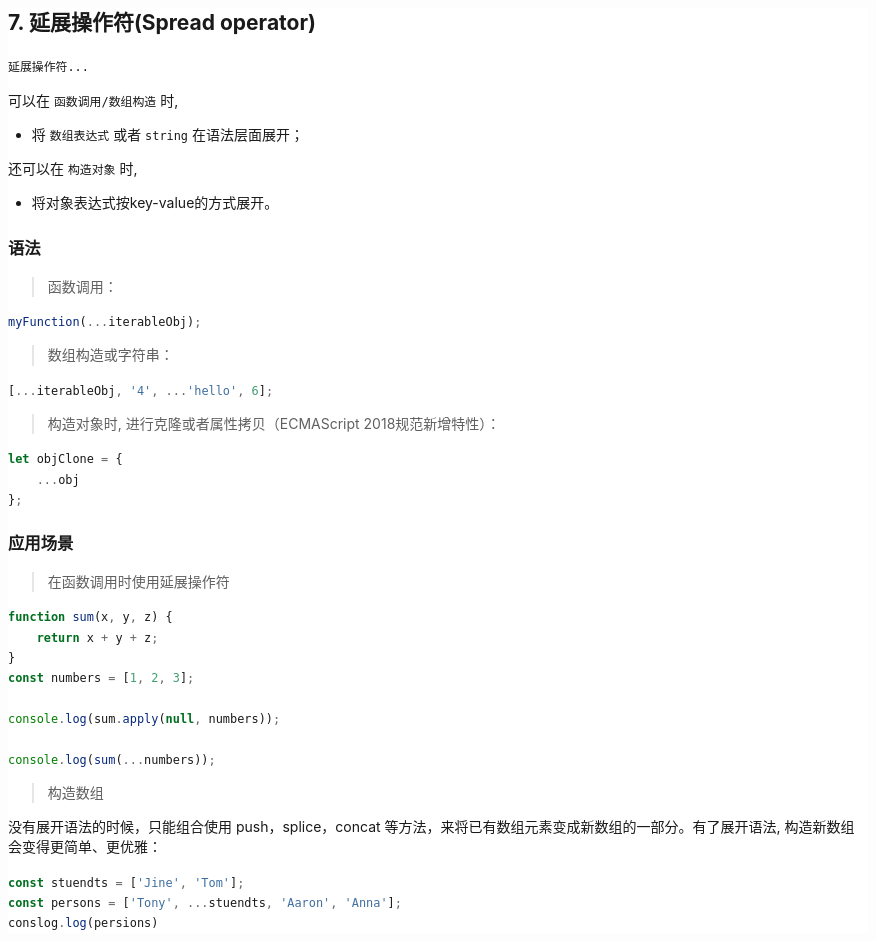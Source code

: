 ## 7. 延展操作符(Spread operator)

`延展操作符...` 

可以在 `函数调用/数组构造` 时, 

* 将 `数组表达式` 或者 `string` 在语法层面展开；

还可以在 `构造对象` 时, 

* 将对象表达式按key-value的方式展开。

### 语法

> 函数调用：

``` js
myFunction(...iterableObj);
```

> 数组构造或字符串：

``` js
[...iterableObj, '4', ...'hello', 6];
```

> 构造对象时, 进行克隆或者属性拷贝（ECMAScript 2018规范新增特性）：

``` js
let objClone = {
    ...obj
};
```

### 应用场景

> 在函数调用时使用延展操作符

``` js
function sum(x, y, z) {
    return x + y + z;
}
const numbers = [1, 2, 3];

console.log(sum.apply(null, numbers));

console.log(sum(...numbers));
```

> 构造数组

没有展开语法的时候，只能组合使用 push，splice，concat 等方法，来将已有数组元素变成新数组的一部分。有了展开语法, 构造新数组会变得更简单、更优雅：

``` js
const stuendts = ['Jine', 'Tom'];
const persons = ['Tony', ...stuendts, 'Aaron', 'Anna'];
conslog.log(persions)
```
